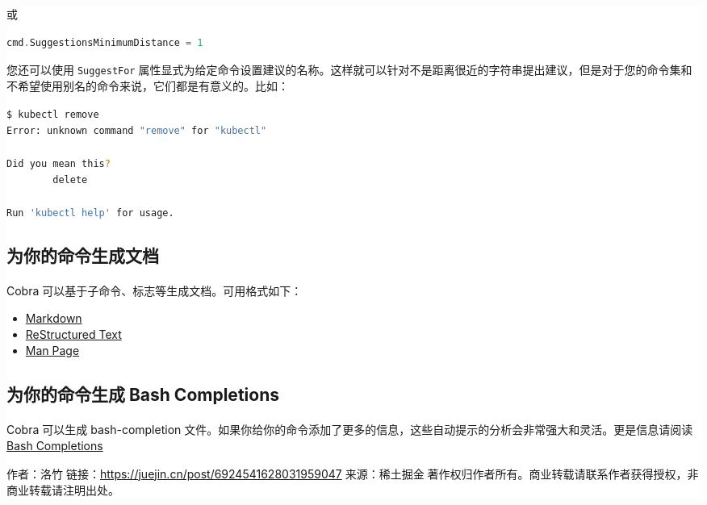 或

```go
cmd.SuggestionsMinimumDistance = 1

```

您还可以使用 `SuggestFor` 属性显式为给定命令设置建议的名称。这样就可以针对不是距离很近的字符串提出建议，但是对于您的命令集和不希望使用别名的命令来说，它们都是有意义的。比如：

```sh
$ kubectl remove
Error: unknown command "remove" for "kubectl"

Did you mean this?
        delete

Run 'kubectl help' for usage.

```

## 为你的命令生成文档

Cobra 可以基于子命令、标志等生成文档。可用格式如下：

- [Markdown](https://link.juejin.cn?target=https%3A%2F%2Fyoungjuning.js.org%2Fcobra%2Fmd_docs)
- [ReStructured Text](https://link.juejin.cn?target=https%3A%2F%2Fyoungjuning.js.org%2Fcobra%2Frest_docs)
- [Man Page](https://link.juejin.cn?target=https%3A%2F%2Fyoungjuning.js.org%2Fcobra%2Fman_docs)

## 为你的命令生成 Bash Completions

Cobra 可以生成 bash-completion 文件。如果你给你的命令添加了更多的信息，这些自动提示的分析会非常强大和灵活。更是信息请阅读[Bash Completions](https://link.juejin.cn?target=https%3A%2F%2Fyoungjuning.js.org%2Fcobra%2Fbash_completions)

作者：洛竹
链接：https://juejin.cn/post/6924541628031959047
来源：稀土掘金
著作权归作者所有。商业转载请联系作者获得授权，非商业转载请注明出处。